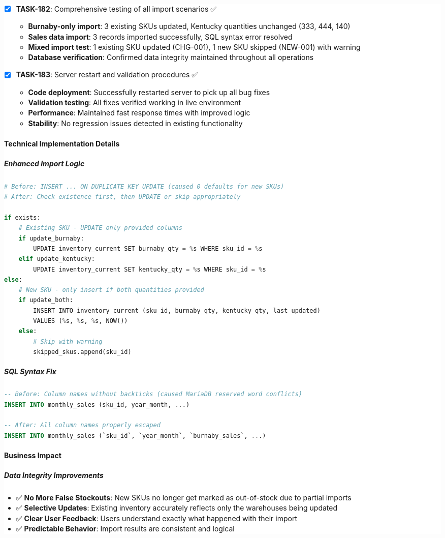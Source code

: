 - [x] **TASK-182**: Comprehensive testing of all import scenarios ✅
  - **Burnaby-only import**: 3 existing SKUs updated, Kentucky quantities unchanged (333, 444, 140)
  - **Sales data import**: 3 records imported successfully, SQL syntax error resolved
  - **Mixed import test**: 1 existing SKU updated (CHG-001), 1 new SKU skipped (NEW-001) with warning
  - **Database verification**: Confirmed data integrity maintained throughout all operations

- [x] **TASK-183**: Server restart and validation procedures ✅
  - **Code deployment**: Successfully restarted server to pick up all bug fixes
  - **Validation testing**: All fixes verified working in live environment
  - **Performance**: Maintained fast response times with improved logic
  - **Stability**: No regression issues detected in existing functionality

#### Technical Implementation Details

##### **Enhanced Import Logic**
```python
# Before: INSERT ... ON DUPLICATE KEY UPDATE (caused 0 defaults for new SKUs)
# After: Check existence first, then UPDATE or skip appropriately

if exists:
    # Existing SKU - UPDATE only provided columns
    if update_burnaby:
        UPDATE inventory_current SET burnaby_qty = %s WHERE sku_id = %s
    elif update_kentucky:
        UPDATE inventory_current SET kentucky_qty = %s WHERE sku_id = %s
else:
    # New SKU - only insert if both quantities provided
    if update_both:
        INSERT INTO inventory_current (sku_id, burnaby_qty, kentucky_qty, last_updated)
        VALUES (%s, %s, %s, NOW())
    else:
        # Skip with warning
        skipped_skus.append(sku_id)
```

##### **SQL Syntax Fix**
```sql
-- Before: Column names without backticks (caused MariaDB reserved word conflicts)
INSERT INTO monthly_sales (sku_id, year_month, ...)

-- After: All column names properly escaped
INSERT INTO monthly_sales (`sku_id`, `year_month`, `burnaby_sales`, ...)
```

#### Business Impact

##### **Data Integrity Improvements**
- ✅ **No More False Stockouts**: New SKUs no longer get marked as out-of-stock due to partial imports
- ✅ **Selective Updates**: Existing inventory accurately reflects only the warehouses being updated
- ✅ **Clear User Feedback**: Users understand exactly what happened with their import
- ✅ **Predictable Behavior**: Import results are consistent and logical
